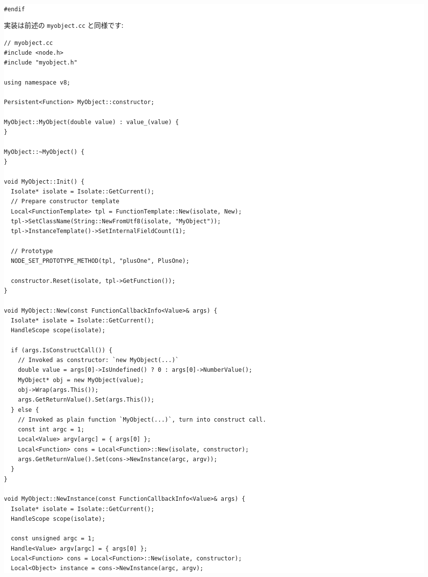     #endif



実装は前述の `myobject.cc` と同様です:

    // myobject.cc
    #include <node.h>
    #include "myobject.h"

    using namespace v8;

    Persistent<Function> MyObject::constructor;

    MyObject::MyObject(double value) : value_(value) {
    }

    MyObject::~MyObject() {
    }

    void MyObject::Init() {
      Isolate* isolate = Isolate::GetCurrent();
      // Prepare constructor template
      Local<FunctionTemplate> tpl = FunctionTemplate::New(isolate, New);
      tpl->SetClassName(String::NewFromUtf8(isolate, "MyObject"));
      tpl->InstanceTemplate()->SetInternalFieldCount(1);

      // Prototype
      NODE_SET_PROTOTYPE_METHOD(tpl, "plusOne", PlusOne);

      constructor.Reset(isolate, tpl->GetFunction());
    }

    void MyObject::New(const FunctionCallbackInfo<Value>& args) {
      Isolate* isolate = Isolate::GetCurrent();
      HandleScope scope(isolate);

      if (args.IsConstructCall()) {
        // Invoked as constructor: `new MyObject(...)`
        double value = args[0]->IsUndefined() ? 0 : args[0]->NumberValue();
        MyObject* obj = new MyObject(value);
        obj->Wrap(args.This());
        args.GetReturnValue().Set(args.This());
      } else {
        // Invoked as plain function `MyObject(...)`, turn into construct call.
        const int argc = 1;
        Local<Value> argv[argc] = { args[0] };
        Local<Function> cons = Local<Function>::New(isolate, constructor);
        args.GetReturnValue().Set(cons->NewInstance(argc, argv));
      }
    }

    void MyObject::NewInstance(const FunctionCallbackInfo<Value>& args) {
      Isolate* isolate = Isolate::GetCurrent();
      HandleScope scope(isolate);

      const unsigned argc = 1;
      Handle<Value> argv[argc] = { args[0] };
      Local<Function> cons = Local<Function>::New(isolate, constructor);
      Local<Object> instance = cons->NewInstance(argc, argv);
